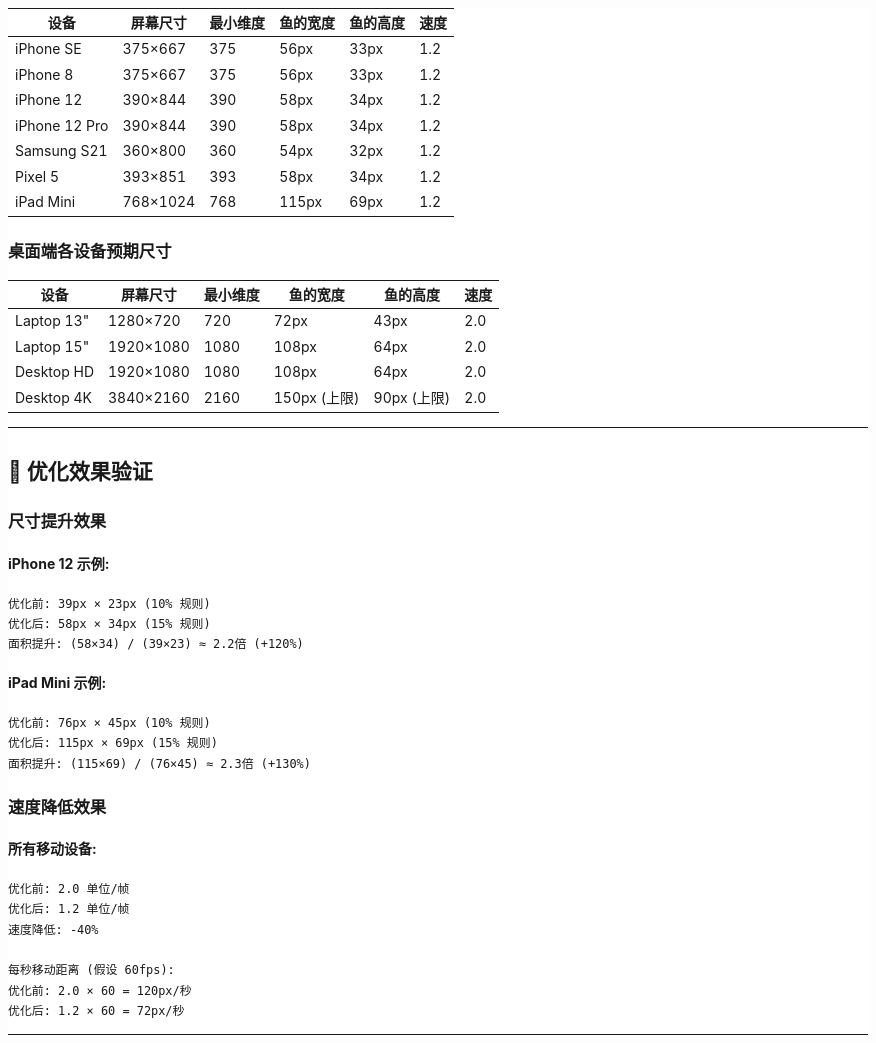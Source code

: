 | 设备 | 屏幕尺寸 | 最小维度 | 鱼的宽度 | 鱼的高度 | 速度 |
|------|---------|---------|---------|---------|------|
| iPhone SE | 375×667 | 375 | 56px | 33px | 1.2 |
| iPhone 8 | 375×667 | 375 | 56px | 33px | 1.2 |
| iPhone 12 | 390×844 | 390 | 58px | 34px | 1.2 |
| iPhone 12 Pro | 390×844 | 390 | 58px | 34px | 1.2 |
| Samsung S21 | 360×800 | 360 | 54px | 32px | 1.2 |
| Pixel 5 | 393×851 | 393 | 58px | 34px | 1.2 |
| iPad Mini | 768×1024 | 768 | 115px | 69px | 1.2 |

### 桌面端各设备预期尺寸

| 设备 | 屏幕尺寸 | 最小维度 | 鱼的宽度 | 鱼的高度 | 速度 |
|------|---------|---------|---------|---------|------|
| Laptop 13" | 1280×720 | 720 | 72px | 43px | 2.0 |
| Laptop 15" | 1920×1080 | 1080 | 108px | 64px | 2.0 |
| Desktop HD | 1920×1080 | 1080 | 108px | 64px | 2.0 |
| Desktop 4K | 3840×2160 | 2160 | 150px (上限) | 90px (上限) | 2.0 |

---

## 🎯 优化效果验证

### 尺寸提升效果

#### iPhone 12 示例:
```
优化前: 39px × 23px (10% 规则)
优化后: 58px × 34px (15% 规则)
面积提升: (58×34) / (39×23) ≈ 2.2倍 (+120%)
```

#### iPad Mini 示例:
```
优化前: 76px × 45px (10% 规则)
优化后: 115px × 69px (15% 规则)
面积提升: (115×69) / (76×45) ≈ 2.3倍 (+130%)
```

### 速度降低效果

#### 所有移动设备:
```
优化前: 2.0 单位/帧
优化后: 1.2 单位/帧
速度降低: -40%

每秒移动距离 (假设 60fps):
优化前: 2.0 × 60 = 120px/秒
优化后: 1.2 × 60 = 72px/秒
```

---